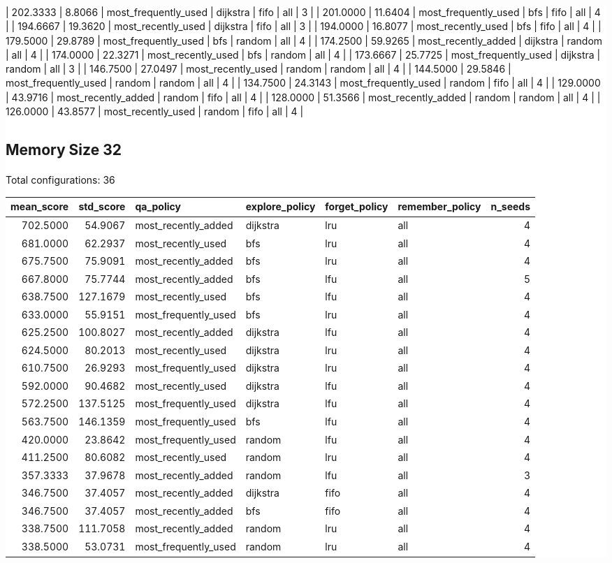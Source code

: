 |     202.3333 |      8.8066 | most_frequently_used | dijkstra         | fifo            | all               |         3 |
|     201.0000 |     11.6404 | most_frequently_used | bfs              | fifo            | all               |         4 |
|     194.6667 |     19.3620 | most_recently_used   | dijkstra         | fifo            | all               |         3 |
|     194.0000 |     16.8077 | most_recently_used   | bfs              | fifo            | all               |         4 |
|     179.5000 |     29.8789 | most_frequently_used | bfs              | random          | all               |         4 |
|     174.2500 |     59.9265 | most_recently_added  | dijkstra         | random          | all               |         4 |
|     174.0000 |     22.3271 | most_recently_used   | bfs              | random          | all               |         4 |
|     173.6667 |     25.7725 | most_frequently_used | dijkstra         | random          | all               |         3 |
|     146.7500 |     27.0497 | most_recently_used   | random           | random          | all               |         4 |
|     144.5000 |     29.5846 | most_frequently_used | random           | random          | all               |         4 |
|     134.7500 |     24.3143 | most_frequently_used | random           | fifo            | all               |         4 |
|     129.0000 |     43.9716 | most_recently_added  | random           | fifo            | all               |         4 |
|     128.0000 |     51.3566 | most_recently_added  | random           | random          | all               |         4 |
|     126.0000 |     43.8577 | most_recently_used   | random           | fifo            | all               |         4 |

## Memory Size 32

Total configurations: 36

|   mean_score |   std_score | qa_policy            | explore_policy   | forget_policy   | remember_policy   |   n_seeds |
|-------------:|------------:|:---------------------|:-----------------|:----------------|:------------------|----------:|
|     702.5000 |     54.9067 | most_recently_added  | dijkstra         | lru             | all               |         4 |
|     681.0000 |     62.2937 | most_recently_used   | bfs              | lru             | all               |         4 |
|     675.7500 |     75.9091 | most_recently_added  | bfs              | lru             | all               |         4 |
|     667.8000 |     75.7744 | most_recently_added  | bfs              | lfu             | all               |         5 |
|     638.7500 |    127.1679 | most_recently_used   | bfs              | lfu             | all               |         4 |
|     633.0000 |     55.9151 | most_frequently_used | bfs              | lru             | all               |         4 |
|     625.2500 |    100.8027 | most_recently_added  | dijkstra         | lfu             | all               |         4 |
|     624.5000 |     80.2013 | most_recently_used   | dijkstra         | lru             | all               |         4 |
|     610.7500 |     26.9293 | most_frequently_used | dijkstra         | lru             | all               |         4 |
|     592.0000 |     90.4682 | most_recently_used   | dijkstra         | lfu             | all               |         4 |
|     572.2500 |    137.5125 | most_frequently_used | dijkstra         | lfu             | all               |         4 |
|     563.7500 |    146.1359 | most_frequently_used | bfs              | lfu             | all               |         4 |
|     420.0000 |     23.8642 | most_frequently_used | random           | lfu             | all               |         4 |
|     411.2500 |     80.6082 | most_recently_used   | random           | lru             | all               |         4 |
|     357.3333 |     37.9678 | most_recently_added  | random           | lfu             | all               |         3 |
|     346.7500 |     37.4057 | most_recently_added  | dijkstra         | fifo            | all               |         4 |
|     346.7500 |     37.4057 | most_recently_added  | bfs              | fifo            | all               |         4 |
|     338.7500 |    111.7058 | most_recently_added  | random           | lru             | all               |         4 |
|     338.5000 |     53.0731 | most_frequently_used | random           | lru             | all               |         4 |